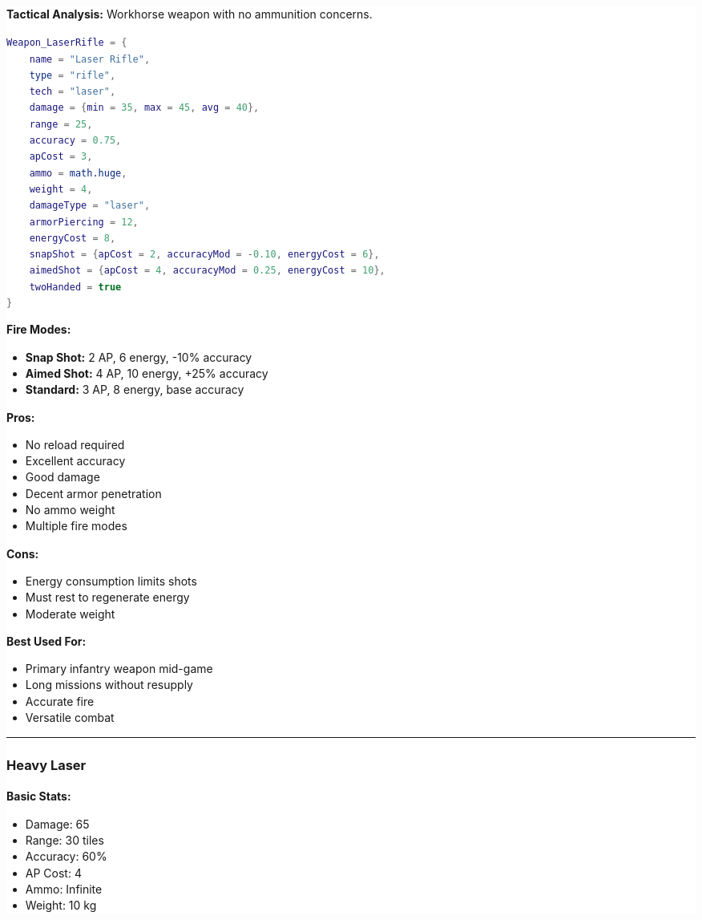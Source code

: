 **Tactical Analysis:**
Workhorse weapon with no ammunition concerns.

```lua
Weapon_LaserRifle = {
    name = "Laser Rifle",
    type = "rifle",
    tech = "laser",
    damage = {min = 35, max = 45, avg = 40},
    range = 25,
    accuracy = 0.75,
    apCost = 3,
    ammo = math.huge,
    weight = 4,
    damageType = "laser",
    armorPiercing = 12,
    energyCost = 8,
    snapShot = {apCost = 2, accuracyMod = -0.10, energyCost = 6},
    aimedShot = {apCost = 4, accuracyMod = 0.25, energyCost = 10},
    twoHanded = true
}
```

**Fire Modes:**
- **Snap Shot:** 2 AP, 6 energy, -10% accuracy
- **Aimed Shot:** 4 AP, 10 energy, +25% accuracy
- **Standard:** 3 AP, 8 energy, base accuracy

**Pros:**
- No reload required
- Excellent accuracy
- Good damage
- Decent armor penetration
- No ammo weight
- Multiple fire modes

**Cons:**
- Energy consumption limits shots
- Must rest to regenerate energy
- Moderate weight

**Best Used For:**
- Primary infantry weapon mid-game
- Long missions without resupply
- Accurate fire
- Versatile combat

---

### Heavy Laser

**Basic Stats:**
- Damage: 65
- Range: 30 tiles
- Accuracy: 60%
- AP Cost: 4
- Ammo: Infinite
- Weight: 10 kg
